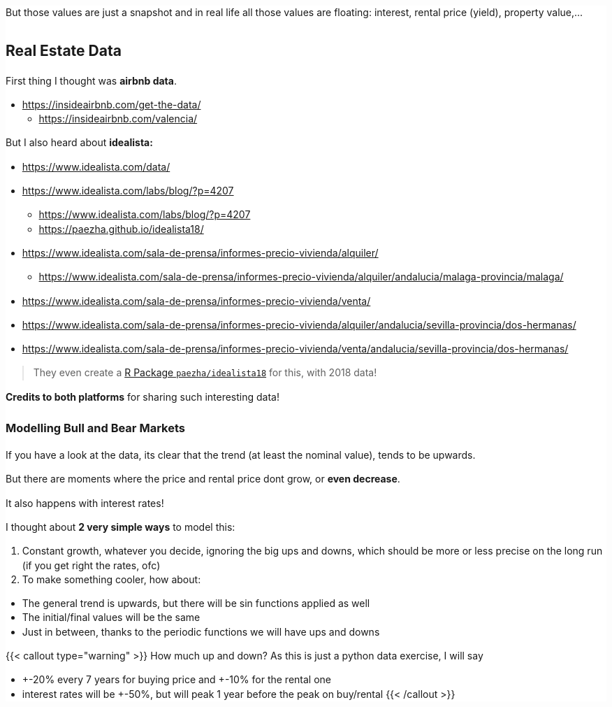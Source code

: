 But those values are just a snapshot and in real life all those values are floating: interest, rental price (yield), property value,...

## Real Estate Data

First thing I thought was **airbnb data**.

* https://insideairbnb.com/get-the-data/
  * https://insideairbnb.com/valencia/

But I also heard about **idealista:**

* https://www.idealista.com/data/
* https://www.idealista.com/labs/blog/?p=4207
  * https://www.idealista.com/labs/blog/?p=4207
  * https://paezha.github.io/idealista18/


* https://www.idealista.com/sala-de-prensa/informes-precio-vivienda/alquiler/
  * https://www.idealista.com/sala-de-prensa/informes-precio-vivienda/alquiler/andalucia/malaga-provincia/malaga/
* https://www.idealista.com/sala-de-prensa/informes-precio-vivienda/venta/

* https://www.idealista.com/sala-de-prensa/informes-precio-vivienda/alquiler/andalucia/sevilla-provincia/dos-hermanas/
* https://www.idealista.com/sala-de-prensa/informes-precio-vivienda/venta/andalucia/sevilla-provincia/dos-hermanas/


> They even create a [R Package `paezha/idealista18`](https://github.com/paezha/idealista18) for this, with 2018 data!

**Credits to both platforms** for sharing such interesting data!

### Modelling Bull and Bear Markets

If you have a look at the data, its clear that the trend (at least the nominal value), tends to be upwards.

But there are moments where the price and rental price dont grow, or **even decrease**.

It also happens with interest rates!

I thought about **2 very simple ways** to model this:

1. Constant growth, whatever you decide, ignoring the big ups and downs, which should be more or less precise on the long run (if you get right the rates, ofc)
2. To make something cooler, how about:
* The general trend is upwards, but there will be sin functions applied as well
* The initial/final values will be the same
* Just in between, thanks to the periodic functions we will have ups and downs

{{< callout type="warning" >}}
How much up and down? As this is just a python data exercise, I will say
* +-20% every 7 years for buying price and +-10% for the rental one
* interest rates will be +-50%, but will peak 1 year before the peak on buy/rental
{{< /callout >}}

